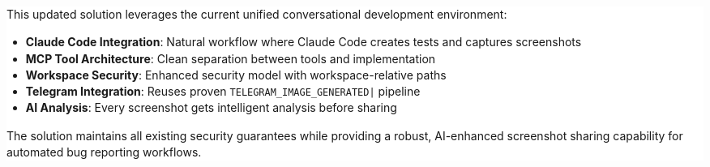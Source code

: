This updated solution leverages the current unified conversational development environment:

- **Claude Code Integration**: Natural workflow where Claude Code creates tests and captures screenshots
- **MCP Tool Architecture**: Clean separation between tools and implementation
- **Workspace Security**: Enhanced security model with workspace-relative paths
- **Telegram Integration**: Reuses proven `TELEGRAM_IMAGE_GENERATED|` pipeline
- **AI Analysis**: Every screenshot gets intelligent analysis before sharing

The solution maintains all existing security guarantees while providing a robust, AI-enhanced screenshot sharing capability for automated bug reporting workflows.
